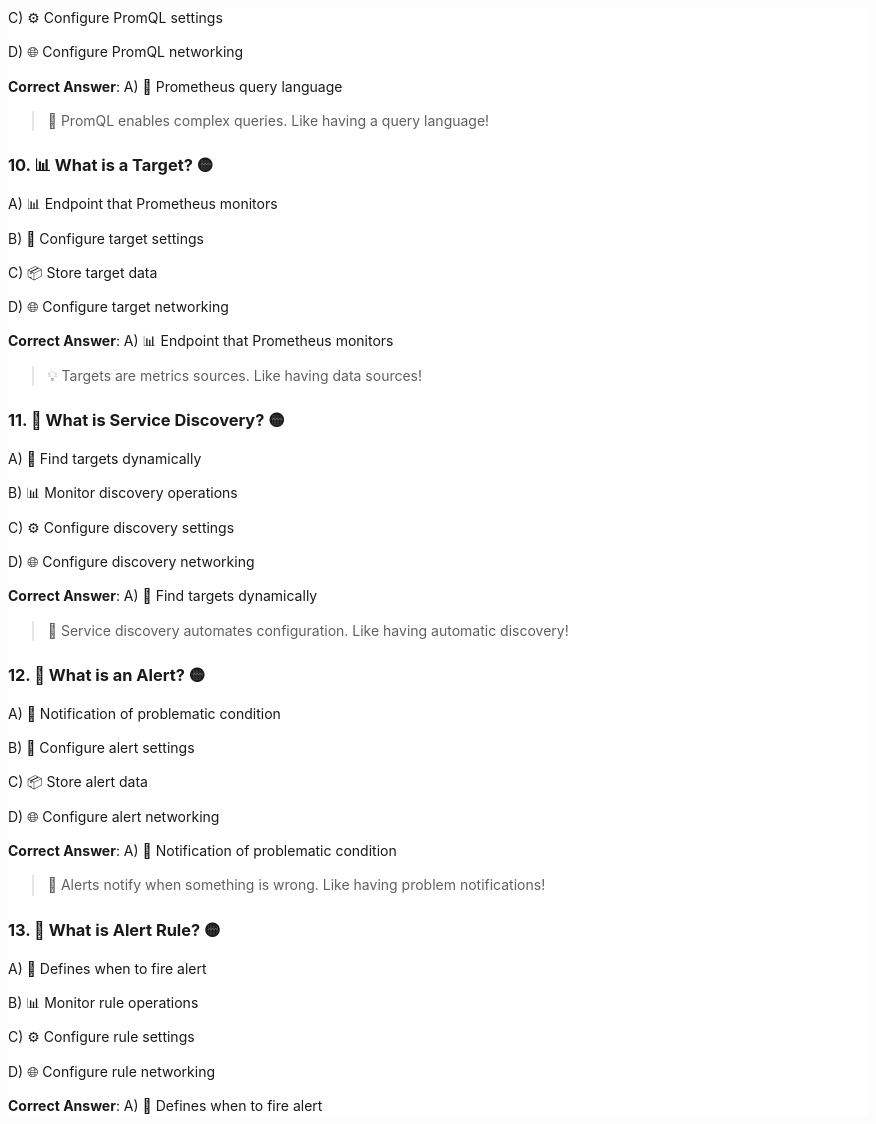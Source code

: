 C) ⚙️ Configure PromQL settings

D) 🌐 Configure PromQL networking

**Correct Answer**: A) 🔧 Prometheus query language

> 🎯 PromQL enables complex queries. Like having a query language!

### 10. 📊 What is a Target? 🟡

A) 📊 Endpoint that Prometheus monitors

B) 🔧 Configure target settings

C) 📦 Store target data

D) 🌐 Configure target networking

**Correct Answer**: A) 📊 Endpoint that Prometheus monitors

> 💡 Targets are metrics sources. Like having data sources!

### 11. 🔄 What is Service Discovery? 🟡

A) 🔄 Find targets dynamically

B) 📊 Monitor discovery operations

C) ⚙️ Configure discovery settings

D) 🌐 Configure discovery networking

**Correct Answer**: A) 🔄 Find targets dynamically

> 📘 Service discovery automates configuration. Like having automatic discovery!

### 12. 📝 What is an Alert? 🟡

A) 📝 Notification of problematic condition

B) 🔧 Configure alert settings

C) 📦 Store alert data

D) 🌐 Configure alert networking

**Correct Answer**: A) 📝 Notification of problematic condition

> 🎯 Alerts notify when something is wrong. Like having problem notifications!

### 13. 🔧 What is Alert Rule? 🟡

A) 🔧 Defines when to fire alert

B) 📊 Monitor rule operations

C) ⚙️ Configure rule settings

D) 🌐 Configure rule networking

**Correct Answer**: A) 🔧 Defines when to fire alert
